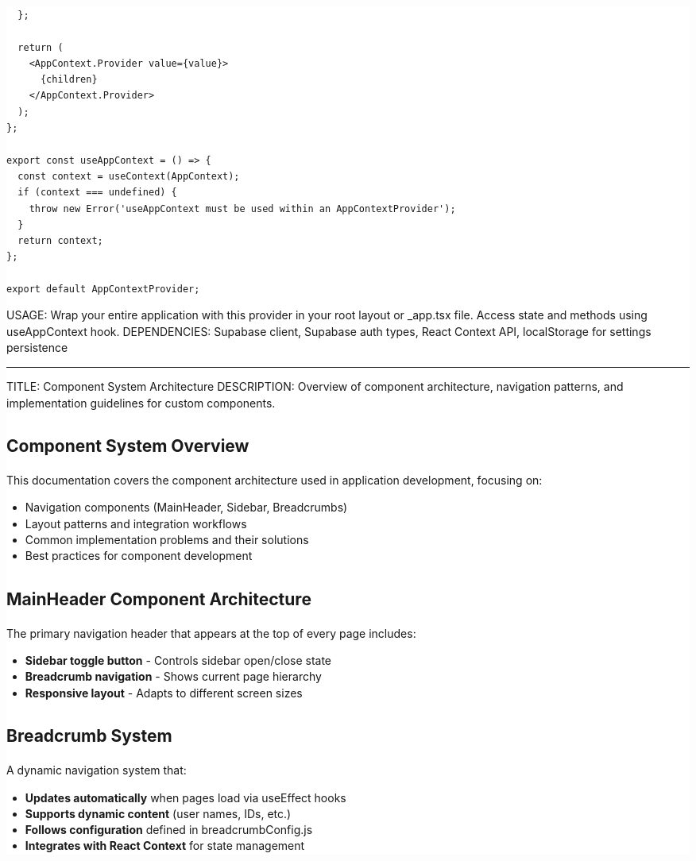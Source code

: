 ```tsx
  };

  return (
    <AppContext.Provider value={value}>
      {children}
    </AppContext.Provider>
  );
};

export const useAppContext = () => {
  const context = useContext(AppContext);
  if (context === undefined) {
    throw new Error('useAppContext must be used within an AppContextProvider');
  }
  return context;
};

export default AppContextProvider;
```
USAGE: Wrap your entire application with this provider in your root layout or _app.tsx file. Access state and methods using useAppContext hook.
DEPENDENCIES: Supabase client, Supabase auth types, React Context API, localStorage for settings persistence

----------------------------------------

TITLE: Component System Architecture
DESCRIPTION: Overview of component architecture, navigation patterns, and implementation guidelines for custom components.

## Component System Overview
This documentation covers the component architecture used in application development, focusing on:
- Navigation components (MainHeader, Sidebar, Breadcrumbs)
- Layout patterns and integration workflows  
- Common implementation problems and their solutions
- Best practices for component development

## MainHeader Component Architecture
The primary navigation header that appears at the top of every page includes:
- **Sidebar toggle button** - Controls sidebar open/close state
- **Breadcrumb navigation** - Shows current page hierarchy  
- **Responsive layout** - Adapts to different screen sizes

## Breadcrumb System
A dynamic navigation system that:
- **Updates automatically** when pages load via useEffect hooks
- **Supports dynamic content** (user names, IDs, etc.)
- **Follows configuration** defined in breadcrumbConfig.js
- **Integrates with React Context** for state management
